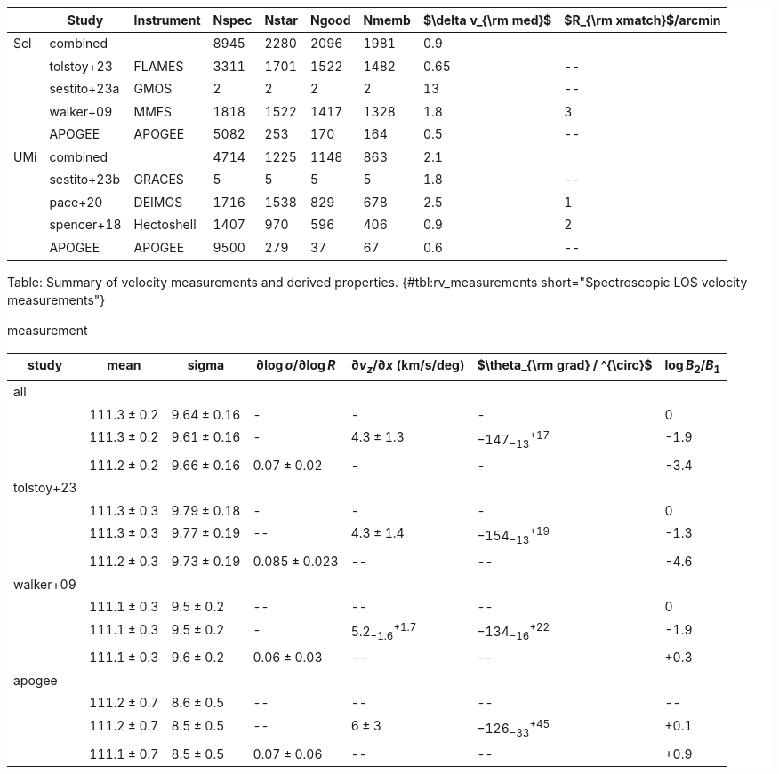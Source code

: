 

|      | Study       | Instrument | Nspec | Nstar | Ngood | Nmemb | $\delta v_{\rm med}$ | $R_{\rm xmatch}$/arcmin |
| ---- | ----------- | ---------- | ----- | ----- | ----- | ----- | -------------------- | ----------------------- |
| Scl  | combined    |            | 8945  | 2280  | 2096  | 1981  | 0.9                  |                         |
|      | tolstoy+23  | FLAMES     | 3311  | 1701  | 1522  | 1482  | 0.65                 | --                      |
|      | sestito+23a | GMOS       | 2     | 2     | 2     | 2     | 13                   | --                      |
|      | walker+09   | MMFS       | 1818  | 1522  | 1417  | 1328  | 1.8                  | 3                       |
|      | APOGEE      | APOGEE     | 5082  | 253   | 170   | 164   | 0.5                  | --                      |
| UMi  | combined    |            | 4714  | 1225  | 1148  | 863   | 2.1                  |                         |
|      | sestito+23b | GRACES     | 5     | 5     | 5     | 5     | 1.8                  | --                      |
|      | pace+20     | DEIMOS     | 1716  | 1538  | 829   | 678   | 2.5                  | 1                       |
|      | spencer+18  | Hectoshell | 1407  | 970   | 596   | 406   | 0.9                  | 2                       |
|      | APOGEE      | APOGEE     | 9500  | 279   | 37    | 67    | 0.6                  | --                      |

Table: Summary of velocity measurements and derived properties. {#tbl:rv_measurements short="Spectroscopic LOS velocity measurements"}

measurement 

| study      | mean            | sigma           | $\partial \log\sigma / \partial \log R$ | $\partial v_z / \partial x$ (km/s/deg) | $\theta_{\rm grad} / ^{\circ}$ | $\log B_2/B_1$ |
| ---------- | --------------- | --------------- | --------------------------------------- | -------------------------------------- | ------------------------------ | -------------- |
| all        |                 |                 |                                         |                                        |                                |                |
|            | $111.3\pm0.2$   | $9.64\pm0.16$   | -                                       | -                                      | -                              | 0              |
|            | $111.3 \pm 0.2$ | $9.61 \pm0.16$  | -                                       | $4.3\pm1.3$                            | $-147_{-13}^{+17}$             | -1.9           |
|            | $111.2\pm0.2$   | $9.66\pm0.16$   | $0.07\pm0.02$                           | -                                      | -                              | -3.4           |
| tolstoy+23 |                 |                 |                                         |                                        |                                |                |
|            | $111.3 \pm 0.3$ | $9.79 \pm 0.18$ | -                                       | -                                      | -                              | 0              |
|            | $111.3\pm0.3$   | $9.77\pm0.19$   | --                                      | $4.3\pm1.4$                            | $-154_{-13}^{+19}$             | -1.3           |
|            | $111.2 \pm 0.3$ | $9.73\pm0.19$   | $0.085 \pm 0.023$                       | --                                     | --                             | -4.6           |
| walker+09  |                 |                 |                                         |                                        |                                |                |
|            | $111.1\pm0.3$   | $9.5\pm0.2$     | --                                      | --                                     | --                             | 0              |
|            | $111.1\pm0.3$   | $9.5\pm0.2$     | -                                       | $5.2_{-1.6}^{+1.7}$                    | $-134_{-16}^{+22}$             | -1.9           |
|            | $111.1\pm0.3$   | $9.6\pm0.2$     | $0.06\pm0.03$                           | --                                     | --                             | +0.3           |
| apogee     |                 |                 |                                         |                                        |                                |                |
|            | $111.2\pm0.7$   | $8.6\pm0.5$     | --                                      | --                                     | --                             | --             |
|            | $111.2\pm0.7$   | $8.5\pm0.5$     | --                                      | $6\pm3$                                | $-126_{-33}^{+45}$             | +0.1           |
|            | $111.1\pm0.7$   | $8.5\pm0.5$     | $0.07\pm0.06$                           | --                                     | --                             | +0.9           |
